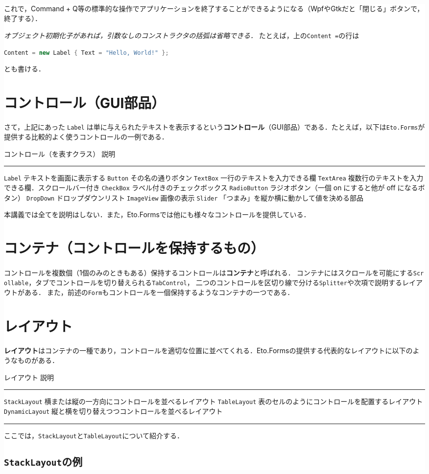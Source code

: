 これで，Command +
Q等の標準的な操作でアプリケーションを終了することができるようになる（WpfやGtkだと「閉じる」ボタンで，終了する）．

*オブジェクト初期化子があれば，引数なしのコンストラクタの括弧は省略できる．*
たとえば，上の`Content =`の行は

``` cs
Content = new Label { Text = "Hello, World!" }; 
```

とも書ける．

# コントロール（GUI部品）

さて，上記にあった `Label` は単に与えられたテキストを表示するという**コントロール**（GUI部品）である．たとえば，以下は`Eto.Forms`が提供する比較的よく使うコントロールの一例である．

コントロール（を表すクラス）    説明
------------------------------  ----------------------------------------------------
`Label`                         テキストを画面に表示する
`Button`                        その名の通りボタン
`TextBox`                       一行のテキストを入力できる欄
`TextArea`                      複数行のテキストを入力できる欄．スクロールバー付き
`CheckBox`                      ラベル付きのチェックボックス
`RadioButton`                   ラジオボタン（一個 on にすると他が off になるボタン）
`DropDown`                      ドロップダウンリスト
`ImageView`                     画像の表示
`Slider`                        「つまみ」を縦か横に動かして値を決める部品

本講義では全てを説明はしない．また，Eto.Formsでは他にも様々なコントロールを提供している．

# コンテナ（コントロールを保持するもの）

コントロールを複数個（1個のみのときもある）保持するコントロールは**コンテナ**と呼ばれる．
コンテナにはスクロールを可能にする`Scrollable`，タブでコントロールを切り替えられる`TabControl`，
二つのコントロールを区切り線で分ける`Splitter`や次項で説明するレイアウトがある．
また，前述の`Form`もコントロールを一個保持するようなコンテナの一つである．

# レイアウト

**レイアウト**はコンテナの一種であり，コントロールを適切な位置に並べてくれる．Eto.Formsの提供する代表的なレイアウトに以下のようなものがある．

レイアウト        説明
----------------- ----------------------------------------------------
`StackLayout`     横または縦の一方向にコントロールを並べるレイアウト
`TableLayout`     表のセルのようにコントロールを配置するレイアウト
`DynamicLayout`   縦と横を切り替えつつコントロールを並べるレイアウト
----------------- ----------------------------------------------------

ここでは，`StackLayout`と`TableLayout`について紹介する．

## `StackLayout`の例
